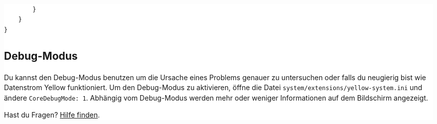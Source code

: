 ``` php
        }
    }
}
```

## Debug-Modus

Du kannst den Debug-Modus benutzen um die Ursache eines Problems genauer zu untersuchen oder falls du neugierig bist wie Datenstrom Yellow funktioniert. Um den Debug-Modus zu aktivieren, öffne die Datei  `system/extensions/yellow-system.ini` und ändere `CoreDebugMode: 1`. Abhängig vom Debug-Modus werden mehr oder weniger Informationen auf dem Bildschirm angezeigt.

Hast du Fragen? [Hilfe finden](.).
